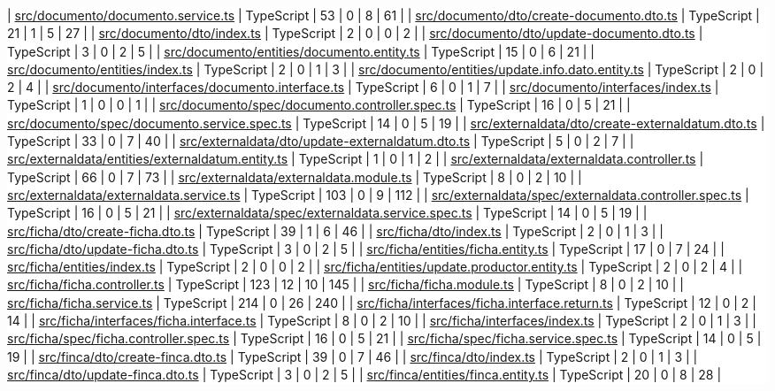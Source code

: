 | [src/documento/documento.service.ts](/src/documento/documento.service.ts) | TypeScript | 53 | 0 | 8 | 61 |
| [src/documento/dto/create-documento.dto.ts](/src/documento/dto/create-documento.dto.ts) | TypeScript | 21 | 1 | 5 | 27 |
| [src/documento/dto/index.ts](/src/documento/dto/index.ts) | TypeScript | 2 | 0 | 0 | 2 |
| [src/documento/dto/update-documento.dto.ts](/src/documento/dto/update-documento.dto.ts) | TypeScript | 3 | 0 | 2 | 5 |
| [src/documento/entities/documento.entity.ts](/src/documento/entities/documento.entity.ts) | TypeScript | 15 | 0 | 6 | 21 |
| [src/documento/entities/index.ts](/src/documento/entities/index.ts) | TypeScript | 2 | 0 | 1 | 3 |
| [src/documento/entities/update.info.dato.entity.ts](/src/documento/entities/update.info.dato.entity.ts) | TypeScript | 2 | 0 | 2 | 4 |
| [src/documento/interfaces/documento.interface.ts](/src/documento/interfaces/documento.interface.ts) | TypeScript | 6 | 0 | 1 | 7 |
| [src/documento/interfaces/index.ts](/src/documento/interfaces/index.ts) | TypeScript | 1 | 0 | 0 | 1 |
| [src/documento/spec/documento.controller.spec.ts](/src/documento/spec/documento.controller.spec.ts) | TypeScript | 16 | 0 | 5 | 21 |
| [src/documento/spec/documento.service.spec.ts](/src/documento/spec/documento.service.spec.ts) | TypeScript | 14 | 0 | 5 | 19 |
| [src/externaldata/dto/create-externaldatum.dto.ts](/src/externaldata/dto/create-externaldatum.dto.ts) | TypeScript | 33 | 0 | 7 | 40 |
| [src/externaldata/dto/update-externaldatum.dto.ts](/src/externaldata/dto/update-externaldatum.dto.ts) | TypeScript | 5 | 0 | 2 | 7 |
| [src/externaldata/entities/externaldatum.entity.ts](/src/externaldata/entities/externaldatum.entity.ts) | TypeScript | 1 | 0 | 1 | 2 |
| [src/externaldata/externaldata.controller.ts](/src/externaldata/externaldata.controller.ts) | TypeScript | 66 | 0 | 7 | 73 |
| [src/externaldata/externaldata.module.ts](/src/externaldata/externaldata.module.ts) | TypeScript | 8 | 0 | 2 | 10 |
| [src/externaldata/externaldata.service.ts](/src/externaldata/externaldata.service.ts) | TypeScript | 103 | 0 | 9 | 112 |
| [src/externaldata/spec/externaldata.controller.spec.ts](/src/externaldata/spec/externaldata.controller.spec.ts) | TypeScript | 16 | 0 | 5 | 21 |
| [src/externaldata/spec/externaldata.service.spec.ts](/src/externaldata/spec/externaldata.service.spec.ts) | TypeScript | 14 | 0 | 5 | 19 |
| [src/ficha/dto/create-ficha.dto.ts](/src/ficha/dto/create-ficha.dto.ts) | TypeScript | 39 | 1 | 6 | 46 |
| [src/ficha/dto/index.ts](/src/ficha/dto/index.ts) | TypeScript | 2 | 0 | 1 | 3 |
| [src/ficha/dto/update-ficha.dto.ts](/src/ficha/dto/update-ficha.dto.ts) | TypeScript | 3 | 0 | 2 | 5 |
| [src/ficha/entities/ficha.entity.ts](/src/ficha/entities/ficha.entity.ts) | TypeScript | 17 | 0 | 7 | 24 |
| [src/ficha/entities/index.ts](/src/ficha/entities/index.ts) | TypeScript | 2 | 0 | 0 | 2 |
| [src/ficha/entities/update.productor.entity.ts](/src/ficha/entities/update.productor.entity.ts) | TypeScript | 2 | 0 | 2 | 4 |
| [src/ficha/ficha.controller.ts](/src/ficha/ficha.controller.ts) | TypeScript | 123 | 12 | 10 | 145 |
| [src/ficha/ficha.module.ts](/src/ficha/ficha.module.ts) | TypeScript | 8 | 0 | 2 | 10 |
| [src/ficha/ficha.service.ts](/src/ficha/ficha.service.ts) | TypeScript | 214 | 0 | 26 | 240 |
| [src/ficha/interfaces/ficha.interface.return.ts](/src/ficha/interfaces/ficha.interface.return.ts) | TypeScript | 12 | 0 | 2 | 14 |
| [src/ficha/interfaces/ficha.interface.ts](/src/ficha/interfaces/ficha.interface.ts) | TypeScript | 8 | 0 | 2 | 10 |
| [src/ficha/interfaces/index.ts](/src/ficha/interfaces/index.ts) | TypeScript | 2 | 0 | 1 | 3 |
| [src/ficha/spec/ficha.controller.spec.ts](/src/ficha/spec/ficha.controller.spec.ts) | TypeScript | 16 | 0 | 5 | 21 |
| [src/ficha/spec/ficha.service.spec.ts](/src/ficha/spec/ficha.service.spec.ts) | TypeScript | 14 | 0 | 5 | 19 |
| [src/finca/dto/create-finca.dto.ts](/src/finca/dto/create-finca.dto.ts) | TypeScript | 39 | 0 | 7 | 46 |
| [src/finca/dto/index.ts](/src/finca/dto/index.ts) | TypeScript | 2 | 0 | 1 | 3 |
| [src/finca/dto/update-finca.dto.ts](/src/finca/dto/update-finca.dto.ts) | TypeScript | 3 | 0 | 2 | 5 |
| [src/finca/entities/finca.entity.ts](/src/finca/entities/finca.entity.ts) | TypeScript | 20 | 0 | 8 | 28 |